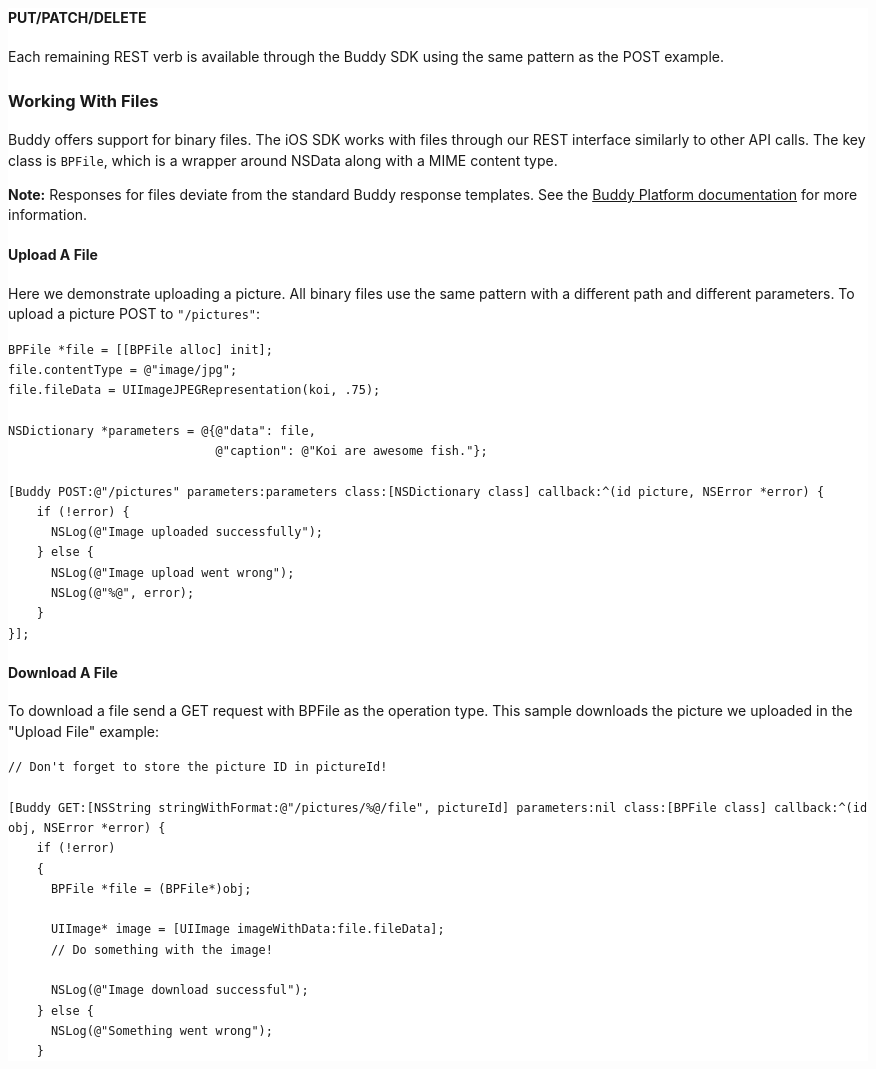 
#### PUT/PATCH/DELETE

Each remaining REST verb is available through the Buddy SDK using the same pattern as the POST example.
     
### Working With Files

Buddy offers support for binary files. The iOS SDK works with files through our REST interface similarly to other API calls. The key class is `BPFile`, which is a wrapper around NSData along with a MIME content type.

**Note:** Responses for files deviate from the standard Buddy response templates. See the [Buddy Platform documentation](https://buddyplatform.com/docs) for more information.

#### Upload A File

Here we demonstrate uploading a picture. All binary files use the same pattern with a different path and different parameters. To upload a picture POST to `"/pictures"`:

    BPFile *file = [[BPFile alloc] init];
    file.contentType = @"image/jpg";
    file.fileData = UIImageJPEGRepresentation(koi, .75);
    
    NSDictionary *parameters = @{@"data": file,
                                 @"caption": @"Koi are awesome fish."};
    
    [Buddy POST:@"/pictures" parameters:parameters class:[NSDictionary class] callback:^(id picture, NSError *error) {
        if (!error) {
          NSLog(@"Image uploaded successfully");
        } else {
          NSLog(@"Image upload went wrong");
          NSLog(@"%@", error);
        }
    }];

#### Download A File

To download a file send a GET request with BPFile as the operation type. This sample downloads the picture we uploaded in the "Upload File" example:

    // Don't forget to store the picture ID in pictureId!

    [Buddy GET:[NSString stringWithFormat:@"/pictures/%@/file", pictureId] parameters:nil class:[BPFile class] callback:^(id obj, NSError *error) {     
        if (!error)
        {
          BPFile *file = (BPFile*)obj;
            
          UIImage* image = [UIImage imageWithData:file.fileData];
          // Do something with the image!
            
          NSLog(@"Image download successful");
        } else {
          NSLog(@"Something went wrong");
        }
        